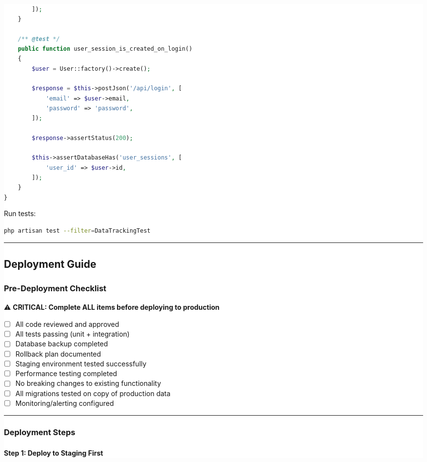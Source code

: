 ```php
        ]);
    }

    /** @test */
    public function user_session_is_created_on_login()
    {
        $user = User::factory()->create();
        
        $response = $this->postJson('/api/login', [
            'email' => $user->email,
            'password' => 'password',
        ]);

        $response->assertStatus(200);
        
        $this->assertDatabaseHas('user_sessions', [
            'user_id' => $user->id,
        ]);
    }
}
```

Run tests:

```bash
php artisan test --filter=DataTrackingTest
```

---

## Deployment Guide

### Pre-Deployment Checklist

⚠️ **CRITICAL: Complete ALL items before deploying to production**

- [ ] All code reviewed and approved
- [ ] All tests passing (unit + integration)
- [ ] Database backup completed
- [ ] Rollback plan documented
- [ ] Staging environment tested successfully
- [ ] Performance testing completed
- [ ] No breaking changes to existing functionality
- [ ] All migrations tested on copy of production data
- [ ] Monitoring/alerting configured

---

### Deployment Steps

#### Step 1: Deploy to Staging First
